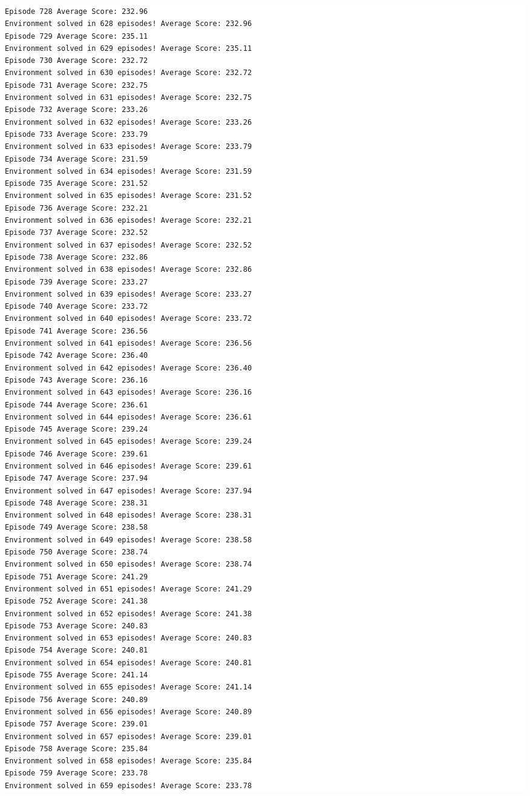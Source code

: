     Episode 728	Average Score: 232.96
    Environment solved in 628 episodes!	Average Score: 232.96
    Episode 729	Average Score: 235.11
    Environment solved in 629 episodes!	Average Score: 235.11
    Episode 730	Average Score: 232.72
    Environment solved in 630 episodes!	Average Score: 232.72
    Episode 731	Average Score: 232.75
    Environment solved in 631 episodes!	Average Score: 232.75
    Episode 732	Average Score: 233.26
    Environment solved in 632 episodes!	Average Score: 233.26
    Episode 733	Average Score: 233.79
    Environment solved in 633 episodes!	Average Score: 233.79
    Episode 734	Average Score: 231.59
    Environment solved in 634 episodes!	Average Score: 231.59
    Episode 735	Average Score: 231.52
    Environment solved in 635 episodes!	Average Score: 231.52
    Episode 736	Average Score: 232.21
    Environment solved in 636 episodes!	Average Score: 232.21
    Episode 737	Average Score: 232.52
    Environment solved in 637 episodes!	Average Score: 232.52
    Episode 738	Average Score: 232.86
    Environment solved in 638 episodes!	Average Score: 232.86
    Episode 739	Average Score: 233.27
    Environment solved in 639 episodes!	Average Score: 233.27
    Episode 740	Average Score: 233.72
    Environment solved in 640 episodes!	Average Score: 233.72
    Episode 741	Average Score: 236.56
    Environment solved in 641 episodes!	Average Score: 236.56
    Episode 742	Average Score: 236.40
    Environment solved in 642 episodes!	Average Score: 236.40
    Episode 743	Average Score: 236.16
    Environment solved in 643 episodes!	Average Score: 236.16
    Episode 744	Average Score: 236.61
    Environment solved in 644 episodes!	Average Score: 236.61
    Episode 745	Average Score: 239.24
    Environment solved in 645 episodes!	Average Score: 239.24
    Episode 746	Average Score: 239.61
    Environment solved in 646 episodes!	Average Score: 239.61
    Episode 747	Average Score: 237.94
    Environment solved in 647 episodes!	Average Score: 237.94
    Episode 748	Average Score: 238.31
    Environment solved in 648 episodes!	Average Score: 238.31
    Episode 749	Average Score: 238.58
    Environment solved in 649 episodes!	Average Score: 238.58
    Episode 750	Average Score: 238.74
    Environment solved in 650 episodes!	Average Score: 238.74
    Episode 751	Average Score: 241.29
    Environment solved in 651 episodes!	Average Score: 241.29
    Episode 752	Average Score: 241.38
    Environment solved in 652 episodes!	Average Score: 241.38
    Episode 753	Average Score: 240.83
    Environment solved in 653 episodes!	Average Score: 240.83
    Episode 754	Average Score: 240.81
    Environment solved in 654 episodes!	Average Score: 240.81
    Episode 755	Average Score: 241.14
    Environment solved in 655 episodes!	Average Score: 241.14
    Episode 756	Average Score: 240.89
    Environment solved in 656 episodes!	Average Score: 240.89
    Episode 757	Average Score: 239.01
    Environment solved in 657 episodes!	Average Score: 239.01
    Episode 758	Average Score: 235.84
    Environment solved in 658 episodes!	Average Score: 235.84
    Episode 759	Average Score: 233.78
    Environment solved in 659 episodes!	Average Score: 233.78